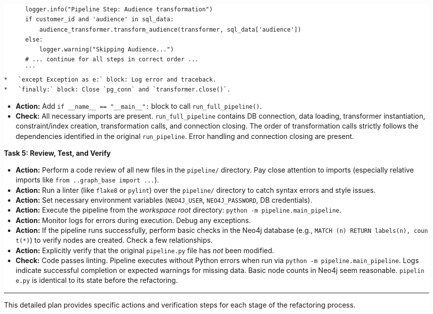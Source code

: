           logger.info("Pipeline Step: Audience transformation")
          if customer_id and 'audience' in sql_data:
              audience_transformer.transform_audience(transformer, sql_data['audience'])
          else:
              logger.warning("Skipping Audience...")
          # ... continue for all steps in correct order ...
          ```
    *   `except Exception as e:` block: Log error and traceback.
    *   `finally:` block: Close `pg_conn` and `transformer.close()`.
*   **Action:** Add `if __name__ == "__main__":` block to call `run_full_pipeline()`.
*   **Check:** All necessary imports are present. `run_full_pipeline` contains DB connection, data loading, transformer instantiation, constraint/index creation, transformation calls, and connection closing. The order of transformation calls strictly follows the dependencies identified in the original `run_pipeline`. Error handling and connection closing are present.

**Task 5: Review, Test, and Verify**

*   **Action:** Perform a code review of all new files in the `pipeline/` directory. Pay close attention to imports (especially relative imports like `from ..graph_base import ...`).
*   **Action:** Run a linter (like `flake8` or `pylint`) over the `pipeline/` directory to catch syntax errors and style issues.
*   **Action:** Set necessary environment variables (`NEO4J_USER`, `NEO4J_PASSWORD`, DB credentials).
*   **Action:** Execute the pipeline from the *workspace root* directory: `python -m pipeline.main_pipeline`.
*   **Action:** Monitor logs for errors during execution. Debug any exceptions.
*   **Action:** If the pipeline runs successfully, perform basic checks in the Neo4j database (e.g., `MATCH (n) RETURN labels(n), count(*)`) to verify nodes are created. Check a few relationships.
*   **Action:** Explicitly verify that the original `pipeline.py` file has *not* been modified.
*   **Check:** Code passes linting. Pipeline executes without Python errors when run via `python -m pipeline.main_pipeline`. Logs indicate successful completion or expected warnings for missing data. Basic node counts in Neo4j seem reasonable. `pipeline.py` is identical to its state before the refactoring.

---

This detailed plan provides specific actions and verification steps for each stage of the refactoring process. 